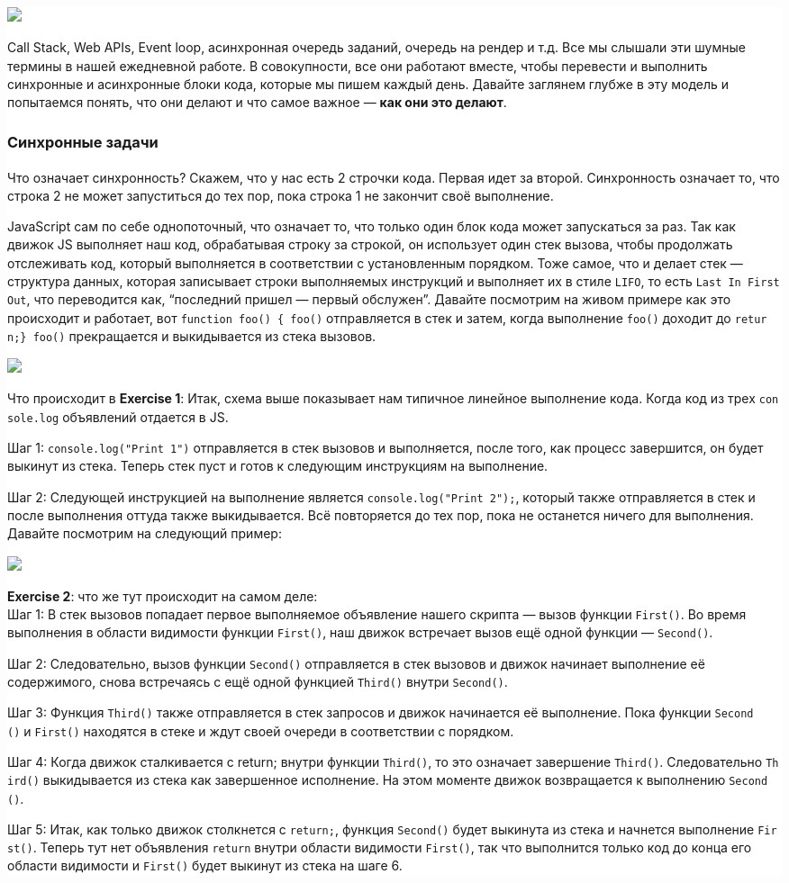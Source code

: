 ![](https://stasonmars.ru/wp/wp-content/uploads/2021/02/1_FpbITfdk2y8l2YnqXuY58w.png)

Call Stack, Web APIs, Event loop, асинхронная очередь заданий, очередь на рендер и т.д. Все мы слышали эти шумные термины в нашей ежедневной работе. В совокупности, все они работают вместе, чтобы перевести и выполнить синхронные и асинхронные блоки кода, которые мы пишем каждый день. Давайте заглянем глубже в эту модель и попытаемся понять, что они делают и что самое важное — **как они это делают**.

### **Синхронные задачи**

Что означает синхронность? Скажем, что у нас есть 2 строчки кода. Первая идет за второй. Синхронность означает то, что строка 2 не может запуститься до тех пор, пока строка 1 не закончит своё выполнение.

JavaScript сам по себе однопоточный, что означает то, что только один блок кода может запускаться за раз. Так как движок JS выполняет наш код, обрабатывая строку за строкой, он использует один стек вызова, чтобы продолжать отслеживать код, который выполняется в соответствии с установленным порядком. Тоже самое, что и делает стек — структура данных, которая записывает строки выполняемых инструкций и выполняет их в стиле `LIFO`, то есть `Last In First Out`, что переводится как, “последний пришел — первый обслужен”. Давайте посмотрим на живом примере как это происходит и работает, вот `function foo() { foo()` отправляется в стек и затем, когда выполнение `foo()` доходит до `return;} foo()` прекращается и выкидывается из стека вызовов.

![](https://stasonmars.ru/wp/wp-content/uploads/2021/02/1_k62uibx1CIMcNkKwCq38iA.png)

Что происходит в **Exercise 1**: Итак, схема выше показывает нам типичное линейное выполнение кода. Когда код из трех `console.log` объявлений отдается в JS.

Шаг 1: `console.log("Print 1")` отправляется в стек вызовов и выполняется, после того, как процесс завершится, он будет выкинут из стека. Теперь стек пуст и готов к следующим инструкциям на выполнение.

Шаг 2: Следующей инструкцией на выполнение является `console.log("Print 2");`, который также отправляется в стек и после выполнения оттуда также выкидывается. Всё повторяется до тех пор, пока не останется ничего для выполнения.  
Давайте посмотрим на следующий пример:

![](https://stasonmars.ru/wp/wp-content/uploads/2021/02/1_H7tHQial9jWqjWysxK_Ycg.png)

**Exercise 2**: что же тут происходит на самом деле:  
Шаг 1: В стек вызовов попадает первое выполняемое объявление нашего скрипта — вызов функции `First()`. Во время выполнения в области видимости функции `First()`, наш движок встречает вызов ещё одной функции — `Second()`.

Шаг 2: Следовательно, вызов функции `Second()` отправляется в стек вызовов и движок начинает выполнение её содержимого, снова встречаясь с ещё одной функцией `Third()` внутри `Second()`.

Шаг 3: Функция `Third()` также отправляется в стек запросов и движок начинается её выполнение. Пока функции `Second()` и `First()` находятся в стеке и ждут своей очереди в соответствии с порядком.

Шаг 4: Когда движок сталкивается с return; внутри функции `Third()`, то это означает завершение `Third()`. Следовательно `Third()` выкидывается из стека как завершенное исполнение. На этом моменте движок возвращается к выполнению `Second()`.

Шаг 5: Итак, как только движок столкнется с `return;`, функция `Second()` будет выкинута из стека и начнется выполнение `First()`. Теперь тут нет объявления `return` внутри области видимости `First()`, так что выполнится только код до конца его области видимости и `First()` будет выкинут из стека на шаге 6.
